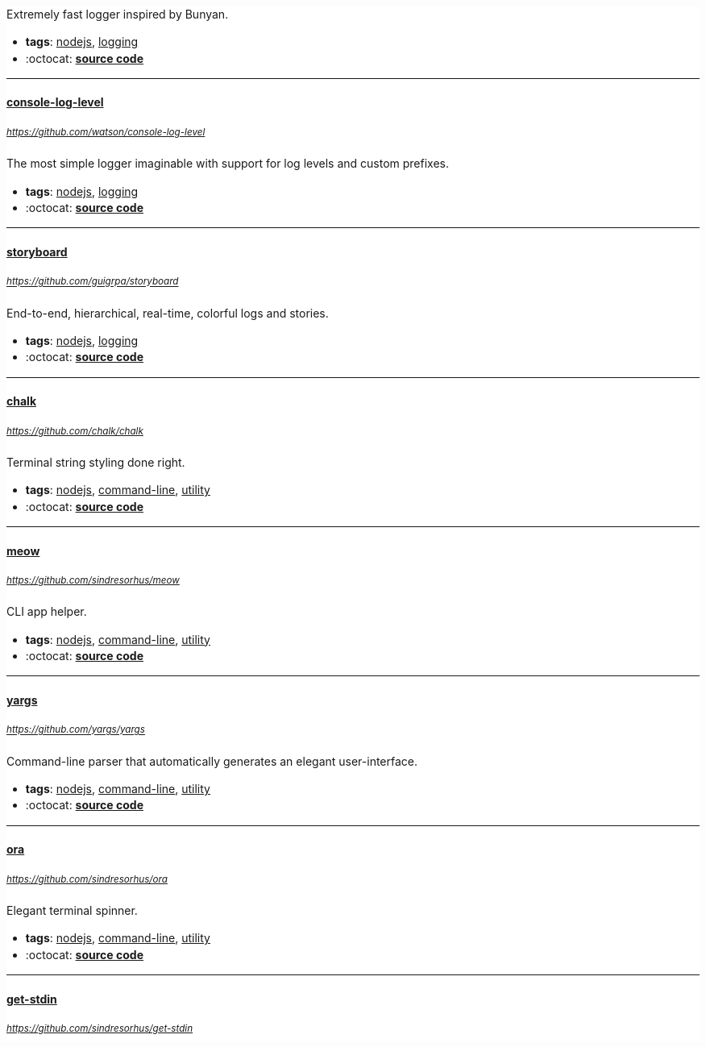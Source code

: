 Extremely fast logger inspired by Bunyan.
* **tags**: [nodejs](../tagged/nodejs.md), [logging](../tagged/logging.md)
* :octocat: **[source code](https://github.com/pinojs/pino)**
---
#### [console-log-level](https://github.com/watson/console-log-level)
_<sup>https://github.com/watson/console-log-level</sup>_

The most simple logger imaginable with support for log levels and custom prefixes.
* **tags**: [nodejs](../tagged/nodejs.md), [logging](../tagged/logging.md)
* :octocat: **[source code](https://github.com/watson/console-log-level)**
---
#### [storyboard](https://github.com/guigrpa/storyboard)
_<sup>https://github.com/guigrpa/storyboard</sup>_

End-to-end, hierarchical, real-time, colorful logs and stories.
* **tags**: [nodejs](../tagged/nodejs.md), [logging](../tagged/logging.md)
* :octocat: **[source code](https://github.com/guigrpa/storyboard)**
---
#### [chalk](https://github.com/chalk/chalk)
_<sup>https://github.com/chalk/chalk</sup>_

Terminal string styling done right.
* **tags**: [nodejs](../tagged/nodejs.md), [command-line](../tagged/command-line.md), [utility](../tagged/utility.md)
* :octocat: **[source code](https://github.com/chalk/chalk)**
---
#### [meow](https://github.com/sindresorhus/meow)
_<sup>https://github.com/sindresorhus/meow</sup>_

CLI app helper.
* **tags**: [nodejs](../tagged/nodejs.md), [command-line](../tagged/command-line.md), [utility](../tagged/utility.md)
* :octocat: **[source code](https://github.com/sindresorhus/meow)**
---
#### [yargs](https://github.com/yargs/yargs)
_<sup>https://github.com/yargs/yargs</sup>_

Command-line parser that automatically generates an elegant user-interface.
* **tags**: [nodejs](../tagged/nodejs.md), [command-line](../tagged/command-line.md), [utility](../tagged/utility.md)
* :octocat: **[source code](https://github.com/yargs/yargs)**
---
#### [ora](https://github.com/sindresorhus/ora)
_<sup>https://github.com/sindresorhus/ora</sup>_

Elegant terminal spinner.
* **tags**: [nodejs](../tagged/nodejs.md), [command-line](../tagged/command-line.md), [utility](../tagged/utility.md)
* :octocat: **[source code](https://github.com/sindresorhus/ora)**
---
#### [get-stdin](https://github.com/sindresorhus/get-stdin)
_<sup>https://github.com/sindresorhus/get-stdin</sup>_
